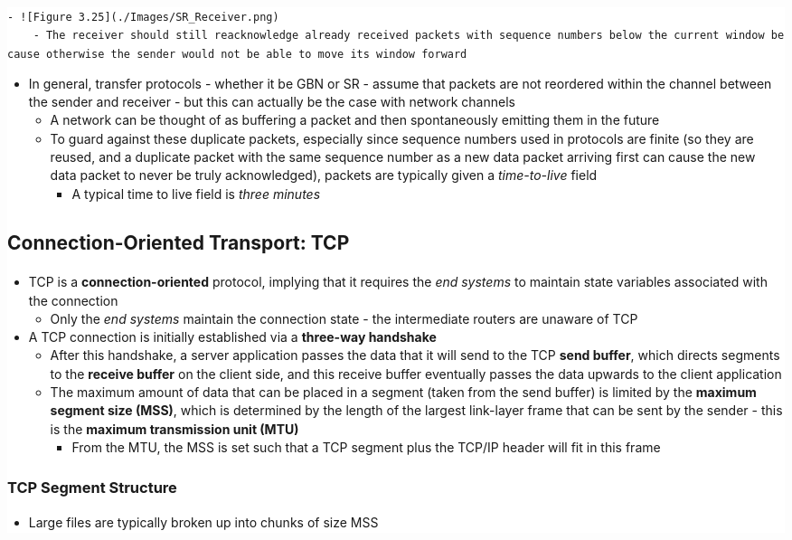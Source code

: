	- ![Figure 3.25](./Images/SR_Receiver.png)
		- The receiver should still reacknowledge already received packets with sequence numbers below the current window because otherwise the sender would not be able to move its window forward
- In general, transfer protocols - whether it be GBN or SR - assume that packets are not reordered within the channel between the sender and receiver - but this can actually be the case with network channels
	- A network can be thought of as buffering a packet and then spontaneously emitting them in the future
	- To guard against these duplicate packets, especially since sequence numbers used in protocols are finite (so they are reused, and a duplicate packet with the same sequence number as a new data packet arriving first can cause the new data packet to never be truly acknowledged), packets are typically given a *time-to-live* field
		- A typical time to live field is *three minutes*
## Connection-Oriented Transport: TCP
- TCP is a **connection-oriented** protocol, implying that it requires the *end systems* to maintain state variables associated with the connection
	- Only the *end systems* maintain the connection state - the intermediate routers are unaware of TCP
- A TCP connection is initially established via a **three-way handshake**
	- After this handshake, a server application passes the data that it will send to the TCP **send buffer**, which directs segments to the **receive buffer** on the client side, and this receive buffer eventually passes the data upwards to the client application
	- The maximum amount of data that can be placed in a segment (taken from the send buffer) is limited by the **maximum segment size (MSS)**, which is determined by the length of the largest link-layer frame that can be sent by the sender - this is the **maximum transmission unit (MTU)**
		- From the MTU, the MSS is set such that a TCP segment plus the TCP/IP header will fit in this frame
### TCP Segment Structure
- Large files are typically broken up into chunks of size MSS